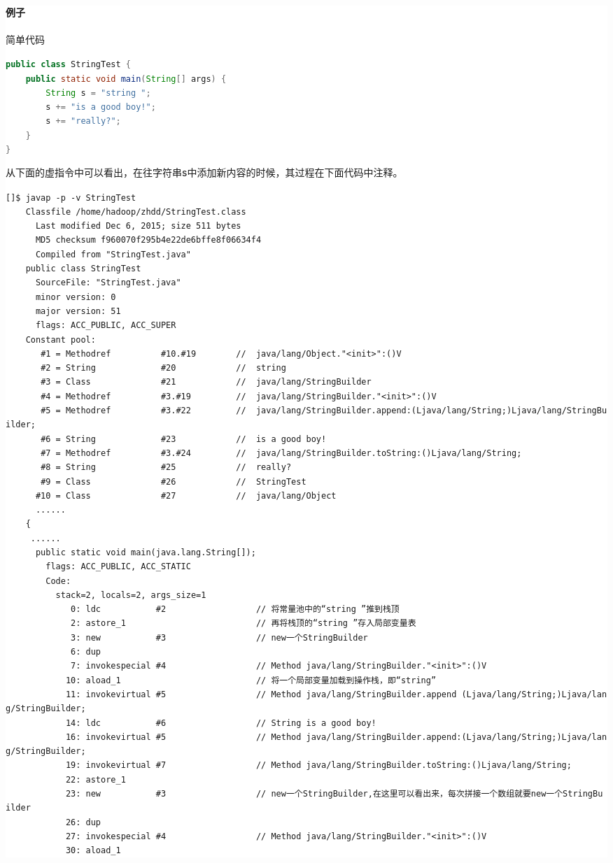 #### 例子

简单代码

```java
public class StringTest {
	public static void main(String[] args) {
		String s = "string ";
		s += "is a good boy!";
		s += "really?";
	}
}
```

从下面的虚指令中可以看出，在往字符串s中添加新内容的时候，其过程在下面代码中注释。

```
[]$ javap -p -v StringTest
	Classfile /home/hadoop/zhdd/StringTest.class
	  Last modified Dec 6, 2015; size 511 bytes
	  MD5 checksum f960070f295b4e22de6bffe8f06634f4
	  Compiled from "StringTest.java"
	public class StringTest
	  SourceFile: "StringTest.java"
	  minor version: 0
	  major version: 51
	  flags: ACC_PUBLIC, ACC_SUPER
	Constant pool:
	   #1 = Methodref          #10.#19        //  java/lang/Object."<init>":()V
	   #2 = String             #20            //  string
	   #3 = Class              #21            //  java/lang/StringBuilder
	   #4 = Methodref          #3.#19         //  java/lang/StringBuilder."<init>":()V
	   #5 = Methodref          #3.#22         //  java/lang/StringBuilder.append:(Ljava/lang/String;)Ljava/lang/StringBuilder;
	   #6 = String             #23            //  is a good boy!
	   #7 = Methodref          #3.#24         //  java/lang/StringBuilder.toString:()Ljava/lang/String;
	   #8 = String             #25            //  really?
	   #9 = Class              #26            //  StringTest
	  #10 = Class              #27            //  java/lang/Object
	  ......
	{
	 ......
	  public static void main(java.lang.String[]);
		flags: ACC_PUBLIC, ACC_STATIC
		Code:
		  stack=2, locals=2, args_size=1
			 0: ldc           #2                  // 将常量池中的“string ”推到栈顶
			 2: astore_1      					  // 再将栈顶的“string ”存入局部变量表
			 3: new           #3                  // new一个StringBuilder
			 6: dup           
			 7: invokespecial #4                  // Method java/lang/StringBuilder."<init>":()V
			10: aload_1       					  // 将一个局部变量加载到操作栈，即“string”
			11: invokevirtual #5                  // Method java/lang/StringBuilder.append (Ljava/lang/String;)Ljava/lang/StringBuilder;
			14: ldc           #6                  // String is a good boy!
			16: invokevirtual #5                  // Method java/lang/StringBuilder.append:(Ljava/lang/String;)Ljava/lang/StringBuilder;
			19: invokevirtual #7                  // Method java/lang/StringBuilder.toString:()Ljava/lang/String;
			22: astore_1      
			23: new           #3                  // new一个StringBuilder,在这里可以看出来，每次拼接一个数组就要new一个StringBuilder
			26: dup           
			27: invokespecial #4                  // Method java/lang/StringBuilder."<init>":()V
			30: aload_1       
```